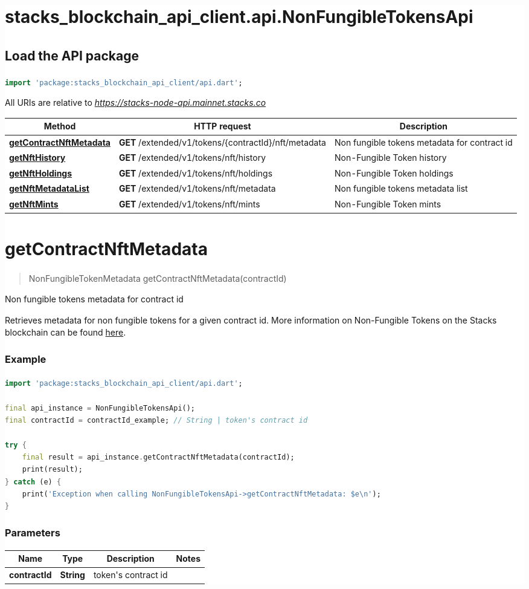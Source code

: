 # stacks_blockchain_api_client.api.NonFungibleTokensApi

## Load the API package
```dart
import 'package:stacks_blockchain_api_client/api.dart';
```

All URIs are relative to *https://stacks-node-api.mainnet.stacks.co*

Method | HTTP request | Description
------------- | ------------- | -------------
[**getContractNftMetadata**](NonFungibleTokensApi.md#getcontractnftmetadata) | **GET** /extended/v1/tokens/{contractId}/nft/metadata | Non fungible tokens metadata for contract id
[**getNftHistory**](NonFungibleTokensApi.md#getnfthistory) | **GET** /extended/v1/tokens/nft/history | Non-Fungible Token history
[**getNftHoldings**](NonFungibleTokensApi.md#getnftholdings) | **GET** /extended/v1/tokens/nft/holdings | Non-Fungible Token holdings
[**getNftMetadataList**](NonFungibleTokensApi.md#getnftmetadatalist) | **GET** /extended/v1/tokens/nft/metadata | Non fungible tokens metadata list
[**getNftMints**](NonFungibleTokensApi.md#getnftmints) | **GET** /extended/v1/tokens/nft/mints | Non-Fungible Token mints


# **getContractNftMetadata**
> NonFungibleTokenMetadata getContractNftMetadata(contractId)

Non fungible tokens metadata for contract id

Retrieves metadata for non fungible tokens for a given contract id. More information on Non-Fungible Tokens on the Stacks blockchain can be found [here](https://docs.stacks.co/write-smart-contracts/tokens#non-fungible-tokens-nfts).

### Example
```dart
import 'package:stacks_blockchain_api_client/api.dart';

final api_instance = NonFungibleTokensApi();
final contractId = contractId_example; // String | token's contract id

try {
    final result = api_instance.getContractNftMetadata(contractId);
    print(result);
} catch (e) {
    print('Exception when calling NonFungibleTokensApi->getContractNftMetadata: $e\n');
}
```

### Parameters

Name | Type | Description  | Notes
------------- | ------------- | ------------- | -------------
 **contractId** | **String**| token's contract id | 
